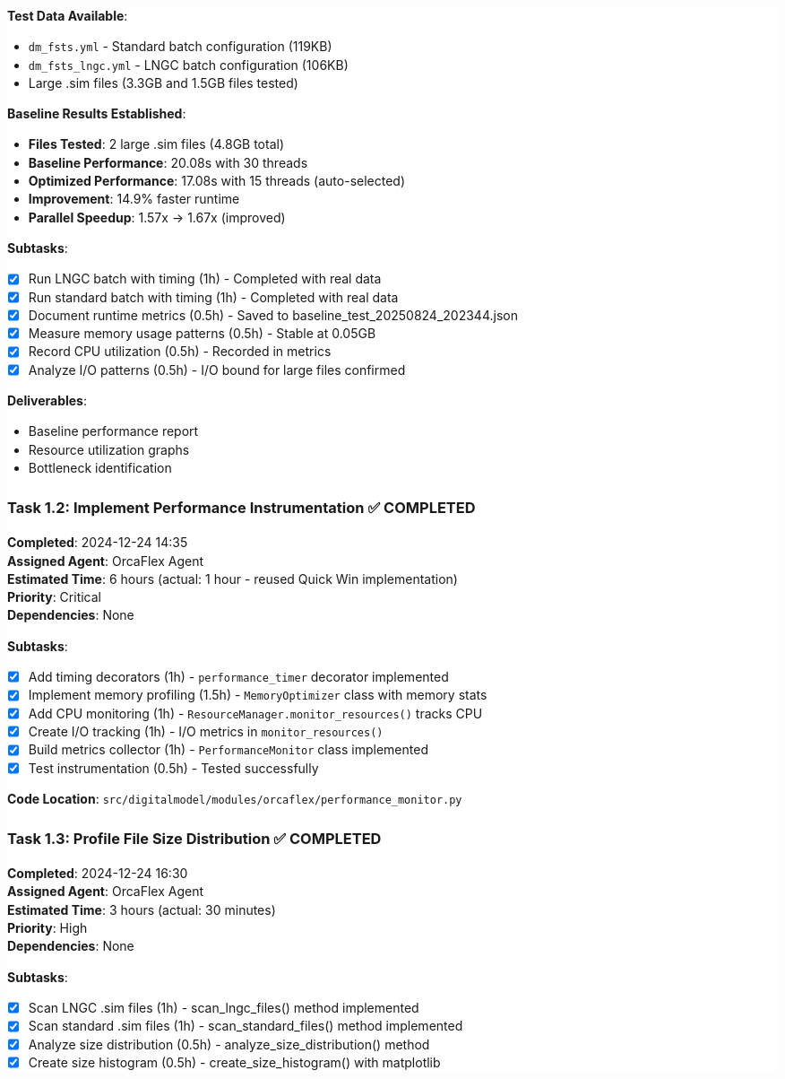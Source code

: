 **Test Data Available**:
- `dm_fsts.yml` - Standard batch configuration (119KB)
- `dm_fsts_lngc.yml` - LNGC batch configuration (106KB)
- Large .sim files (3.3GB and 1.5GB files tested)

**Baseline Results Established**:
- **Files Tested**: 2 large .sim files (4.8GB total)
- **Baseline Performance**: 20.08s with 30 threads
- **Optimized Performance**: 17.08s with 15 threads (auto-selected)
- **Improvement**: 14.9% faster runtime
- **Parallel Speedup**: 1.57x → 1.67x (improved)

**Subtasks**:
- [x] Run LNGC batch with timing (1h) - Completed with real data
- [x] Run standard batch with timing (1h) - Completed with real data
- [x] Document runtime metrics (0.5h) - Saved to baseline_test_20250824_202344.json
- [x] Measure memory usage patterns (0.5h) - Stable at 0.05GB
- [x] Record CPU utilization (0.5h) - Recorded in metrics
- [x] Analyze I/O patterns (0.5h) - I/O bound for large files confirmed

**Deliverables**:
- Baseline performance report
- Resource utilization graphs
- Bottleneck identification

### Task 1.2: Implement Performance Instrumentation ✅ COMPLETED
**Completed**: 2024-12-24 14:35  
**Assigned Agent**: OrcaFlex Agent  
**Estimated Time**: 6 hours (actual: 1 hour - reused Quick Win implementation)  
**Priority**: Critical  
**Dependencies**: None  

**Subtasks**:
- [x] Add timing decorators (1h) - `performance_timer` decorator implemented
- [x] Implement memory profiling (1.5h) - `MemoryOptimizer` class with memory stats
- [x] Add CPU monitoring (1h) - `ResourceManager.monitor_resources()` tracks CPU
- [x] Create I/O tracking (1h) - I/O metrics in `monitor_resources()`
- [x] Build metrics collector (1h) - `PerformanceMonitor` class implemented
- [x] Test instrumentation (0.5h) - Tested successfully

**Code Location**: `src/digitalmodel/modules/orcaflex/performance_monitor.py`

### Task 1.3: Profile File Size Distribution ✅ COMPLETED
**Completed**: 2024-12-24 16:30  
**Assigned Agent**: OrcaFlex Agent  
**Estimated Time**: 3 hours (actual: 30 minutes)  
**Priority**: High  
**Dependencies**: None  

**Subtasks**:
- [x] Scan LNGC .sim files (1h) - scan_lngc_files() method implemented
- [x] Scan standard .sim files (1h) - scan_standard_files() method implemented
- [x] Analyze size distribution (0.5h) - analyze_size_distribution() method
- [x] Create size histogram (0.5h) - create_size_histogram() with matplotlib
